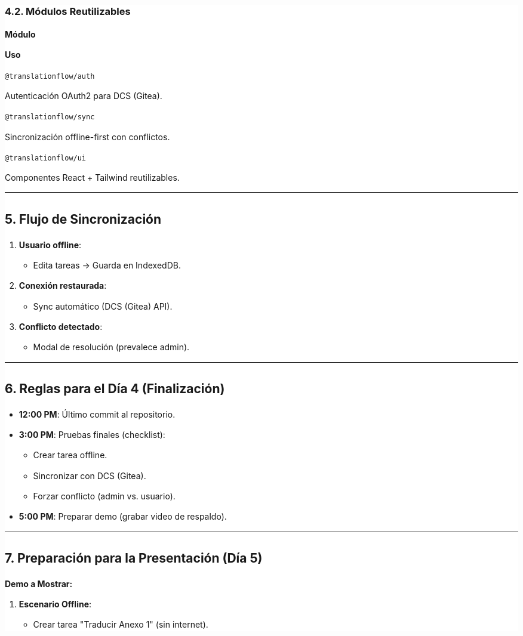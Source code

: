 ### **4.2. Módulos Reutilizables**

**Módulo**

**Uso**

`@translationflow/auth`

Autenticación OAuth2 para DCS (Gitea).

`@translationflow/sync`

Sincronización offline-first con conflictos.

`@translationflow/ui`

Componentes React + Tailwind reutilizables.

----------

## **5. Flujo de Sincronización**

1. **Usuario offline**:

    - Edita tareas → Guarda en IndexedDB.

2. **Conexión restaurada**:

    - Sync automático (DCS (Gitea) API).

3. **Conflicto detectado**:

    - Modal de resolución (prevalece admin).

----------

## **6. Reglas para el Día 4 (Finalización)**

- **12:00 PM**: Último commit al repositorio.

- **3:00 PM**: Pruebas finales (checklist):

  - Crear tarea offline.

  - Sincronizar con DCS (Gitea).

  - Forzar conflicto (admin vs. usuario).

- **5:00 PM**: Preparar demo (grabar video de respaldo).

----------

## **7. Preparación para la Presentación (Día 5)**

**Demo a Mostrar:**

1. **Escenario Offline**:

    - Crear tarea "Traducir Anexo 1" (sin internet).
